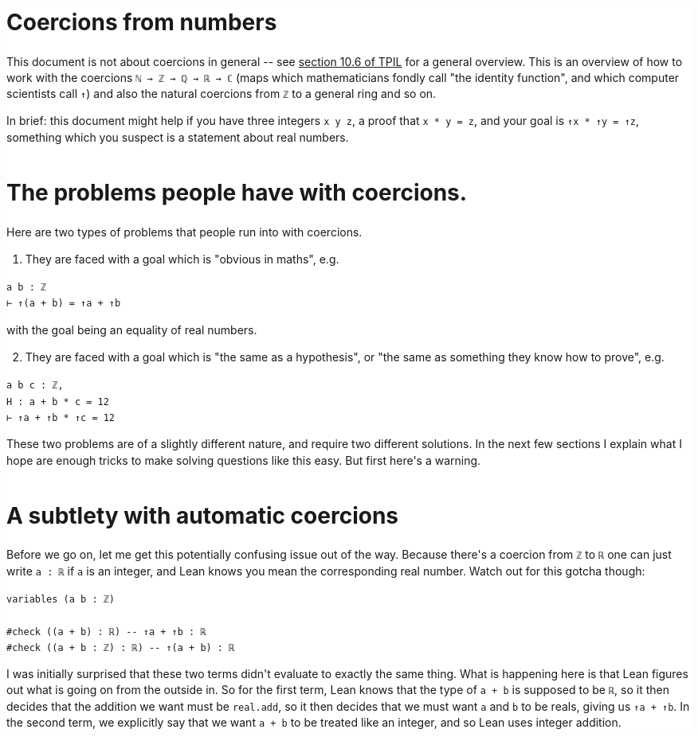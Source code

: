# Coercions from numbers #

This document is not about coercions in general -- see [section 10.6 of TPIL](https://leanprover.github.io/theorem_proving_in_lean/type_classes.html#coercions-using-type-classes) for a general overview. This is an overview of how to work with the coercions `ℕ → ℤ → ℚ → ℝ → ℂ` (maps which mathematicians fondly call "the identity function", and which computer scientists call `↑`) and also the natural coercions from `ℤ` to a general ring and so on.

In brief: this document might help if you have three integers `x y z`, a proof that `x * y = z`, and your goal is `↑x * ↑y = ↑z`, something which you suspect is a statement about real numbers.

# The problems people have with coercions.

Here are two types of problems that people run into with coercions.

1) They are faced with a goal which is "obvious in maths", e.g.

```
a b : ℤ
⊢ ↑(a + b) = ↑a + ↑b
```

with the goal being an equality of real numbers.

2) They are faced with a goal which is "the same as a hypothesis", or "the same as something they know how to prove", e.g.

```
a b c : ℤ,
H : a + b * c = 12
⊢ ↑a + ↑b * ↑c = 12
```

These two problems are of a slightly different nature, and require two different solutions. In the next few sections I explain what I hope are enough tricks to make solving questions like this easy. But first here's a warning.

# A subtlety with automatic coercions

Before we go on, let me get this potentially confusing issue out of the way. Because there's a coercion from `ℤ` to `ℝ` one can just write `a : ℝ` if `a` is an integer, and Lean knows you mean the corresponding real number. Watch out for this gotcha though:

```lean
variables (a b : ℤ) 

#check ((a + b) : ℝ) -- ↑a + ↑b : ℝ
#check ((a + b : ℤ) : ℝ) -- ↑(a + b) : ℝ
```

I was initially surprised that these two terms didn't evaluate to exactly the same thing. What is happening here is that Lean figures out what is going on from the outside in. So for the first term, Lean knows that the type of `a + b` is supposed to be `ℝ`, so it then decides that the addition we want must be `real.add`, so it then decides that we must want `a` and `b` to be reals, giving us `↑a + ↑b`. In the second term, we explicitly say that we want `a + b` to be treated like an integer, and so Lean uses integer addition.
